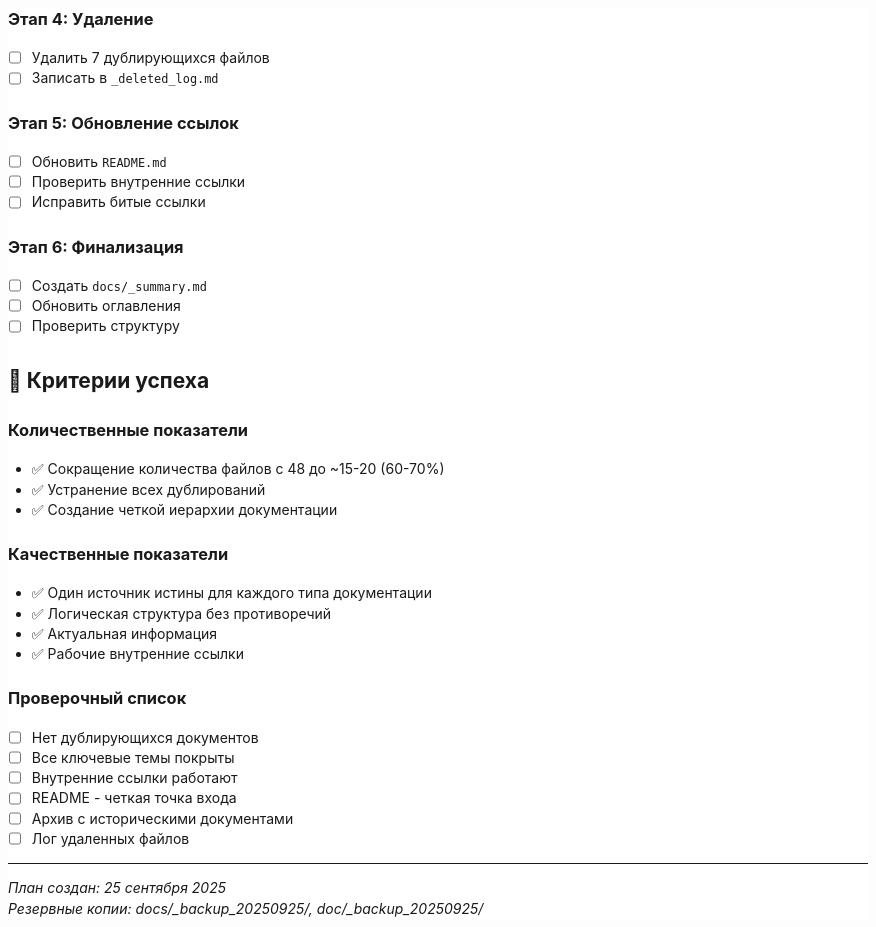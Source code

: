 ### Этап 4: Удаление
- [ ] Удалить 7 дублирующихся файлов
- [ ] Записать в `_deleted_log.md`

### Этап 5: Обновление ссылок
- [ ] Обновить `README.md`
- [ ] Проверить внутренние ссылки
- [ ] Исправить битые ссылки

### Этап 6: Финализация
- [ ] Создать `docs/_summary.md`
- [ ] Обновить оглавления
- [ ] Проверить структуру

## 🎯 Критерии успеха

### Количественные показатели
- ✅ Сокращение количества файлов с 48 до ~15-20 (60-70%)
- ✅ Устранение всех дублирований
- ✅ Создание четкой иерархии документации

### Качественные показатели
- ✅ Один источник истины для каждого типа документации
- ✅ Логическая структура без противоречий
- ✅ Актуальная информация
- ✅ Рабочие внутренние ссылки

### Проверочный список
- [ ] Нет дублирующихся документов
- [ ] Все ключевые темы покрыты
- [ ] Внутренние ссылки работают
- [ ] README - четкая точка входа
- [ ] Архив с историческими документами
- [ ] Лог удаленных файлов

---

*План создан: 25 сентября 2025*  
*Резервные копии: docs/_backup_20250925/, doc/_backup_20250925/*
